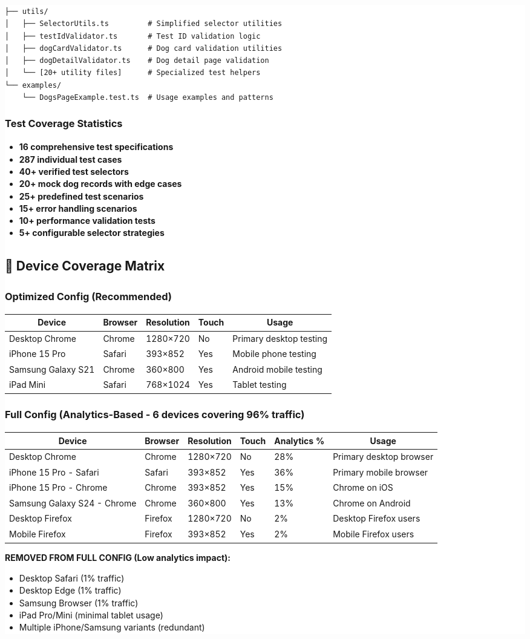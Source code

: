 ```
├── utils/
│   ├── SelectorUtils.ts         # Simplified selector utilities
│   ├── testIdValidator.ts       # Test ID validation logic
│   ├── dogCardValidator.ts      # Dog card validation utilities
│   ├── dogDetailValidator.ts    # Dog detail page validation
│   └── [20+ utility files]      # Specialized test helpers
└── examples/
    └── DogsPageExample.test.ts  # Usage examples and patterns
```

### Test Coverage Statistics
- **16 comprehensive test specifications**
- **287 individual test cases**
- **40+ verified test selectors**
- **20+ mock dog records with edge cases**
- **25+ predefined test scenarios**
- **15+ error handling scenarios**
- **10+ performance validation tests**
- **5+ configurable selector strategies**

## 📱 Device Coverage Matrix

### Optimized Config (Recommended)
| Device | Browser | Resolution | Touch | Usage |
|--------|---------|------------|-------|--------|
| Desktop Chrome | Chrome | 1280×720 | No | Primary desktop testing |
| iPhone 15 Pro | Safari | 393×852 | Yes | Mobile phone testing |
| Samsung Galaxy S21 | Chrome | 360×800 | Yes | Android mobile testing |
| iPad Mini | Safari | 768×1024 | Yes | Tablet testing |

### Full Config (Analytics-Based - 6 devices covering 96% traffic)
| Device | Browser | Resolution | Touch | Analytics % | Usage |
|--------|---------|------------|-------|-------------|--------|
| Desktop Chrome | Chrome | 1280×720 | No | 28% | Primary desktop browser |
| iPhone 15 Pro - Safari | Safari | 393×852 | Yes | 36% | Primary mobile browser |
| iPhone 15 Pro - Chrome | Chrome | 393×852 | Yes | 15% | Chrome on iOS |
| Samsung Galaxy S24 - Chrome | Chrome | 360×800 | Yes | 13% | Chrome on Android |
| Desktop Firefox | Firefox | 1280×720 | No | 2% | Desktop Firefox users |
| Mobile Firefox | Firefox | 393×852 | Yes | 2% | Mobile Firefox users |

**REMOVED FROM FULL CONFIG (Low analytics impact):**
- Desktop Safari (1% traffic)
- Desktop Edge (1% traffic)
- Samsung Browser (1% traffic)
- iPad Pro/Mini (minimal tablet usage)
- Multiple iPhone/Samsung variants (redundant)
